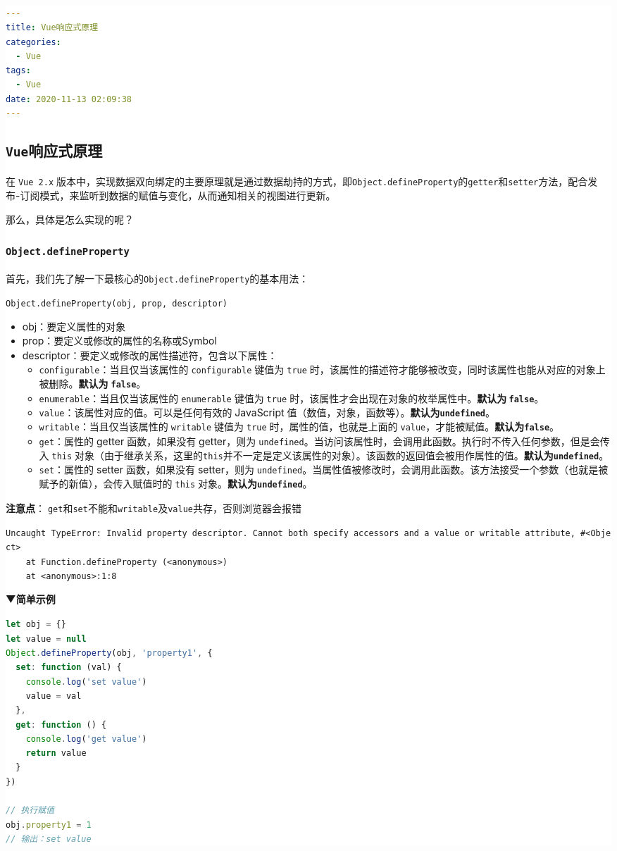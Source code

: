 ```yaml
---
title: Vue响应式原理
categories:
  - Vue
tags:
  - Vue
date: 2020-11-13 02:09:38
---
```


## `Vue`响应式原理

在 `Vue 2.x` 版本中，实现数据双向绑定的主要原理就是通过数据劫持的方式，即`Object.defineProperty`的`getter`和`setter`方法，配合发布-订阅模式，来监听到数据的赋值与变化，从而通知相关的视图进行更新。

那么，具体是怎么实现的呢？

### `Object.defineProperty`

首先，我们先了解一下最核心的`Object.defineProperty`的基本用法：

```
Object.defineProperty(obj, prop, descriptor)
```

* obj：要定义属性的对象
* prop：要定义或修改的属性的名称或Symbol
* descriptor：要定义或修改的属性描述符，包含以下属性：
  * `configurable`：当且仅当该属性的 `configurable` 键值为 `true` 时，该属性的描述符才能够被改变，同时该属性也能从对应的对象上被删除。**默认为** **`false`**。
  * `enumerable`：当且仅当该属性的 `enumerable` 键值为 `true` 时，该属性才会出现在对象的枚举属性中。**默认为 `false`**。
  * `value`：该属性对应的值。可以是任何有效的 JavaScript 值（数值，对象，函数等）。**默认为`undefined`**。
  * `writable`：当且仅当该属性的 `writable` 键值为 `true` 时，属性的值，也就是上面的 `value`，才能被赋值。**默认为`false`**。
  * `get`：属性的 getter 函数，如果没有 getter，则为 `undefined`。当访问该属性时，会调用此函数。执行时不传入任何参数，但是会传入 `this` 对象（由于继承关系，这里的`this`并不一定是定义该属性的对象）。该函数的返回值会被用作属性的值。**默认为`undefined`**。
  * `set`：属性的 setter 函数，如果没有 setter，则为 `undefined`。当属性值被修改时，会调用此函数。该方法接受一个参数（也就是被赋予的新值），会传入赋值时的 `this` 对象。**默认为`undefined`**。

**注意点**： `get`和`set`不能和`writable`及`value`共存，否则浏览器会报错

```
Uncaught TypeError: Invalid property descriptor. Cannot both specify accessors and a value or writable attribute, #<Object>
    at Function.defineProperty (<anonymous>)
    at <anonymous>:1:8
```

**▼简单示例**

```js
let obj = {}
let value = null
Object.defineProperty(obj, 'property1', {
  set: function (val) {
    console.log('set value')
    value = val
  },
  get: function () {
    console.log('get value')
    return value
  }
})

// 执行赋值
obj.property1 = 1
// 输出：set value

```